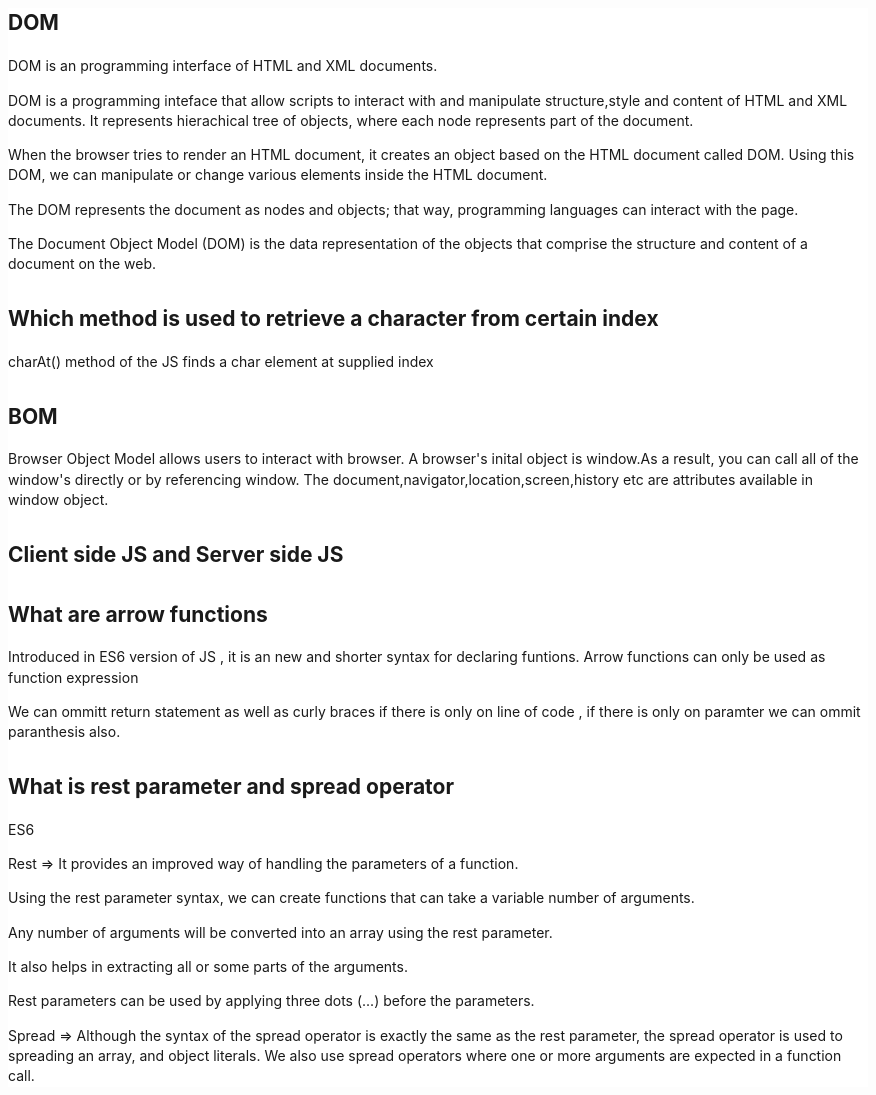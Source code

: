 
## DOM
DOM is an programming interface of HTML and XML documents.

DOM is a programming inteface that allow scripts to interact with and manipulate structure,style and content of HTML and XML documents.
It represents hierachical tree of objects, where each node represents part of the document.

When the browser tries to render an HTML document, it creates an object based on the HTML document called DOM. Using this DOM, we can manipulate or change various elements inside the HTML document.

The DOM represents the document as nodes and objects; that way, programming languages can interact with the page.

The Document Object Model (DOM) is the data representation of the objects that comprise the structure and content of a document on the web.

## Which method is used to retrieve a character from certain index

charAt() method of the JS finds a char element at supplied index

## BOM
Browser Object Model allows users to interact with browser. A browser's inital object is window.As a result, you can call all of the window's directly or by referencing window.
The document,navigator,location,screen,history etc are attributes available in window object.

## Client side JS and Server side JS

## What are arrow functions
Introduced in ES6 version of JS , it is an new and shorter syntax for declaring funtions.
Arrow functions can only be used as function expression

We can ommitt return statement as well as curly braces if there is only on line of code , if there is only on paramter we can ommit paranthesis also.


## What is rest parameter and spread operator
ES6

Rest => It provides an improved way of handling the parameters of a function.

Using the rest parameter syntax, we can create functions that can take a variable number of arguments.

Any number of arguments will be converted into an array using the rest parameter.

It also helps in extracting all or some parts of the arguments.

Rest parameters can be used by applying three dots (...) before the parameters.


Spread =>  Although the syntax of the spread operator is exactly the same as the rest parameter, the spread operator is used to spreading an array, and object literals. We also use spread operators where one or more arguments are expected in a function call.

